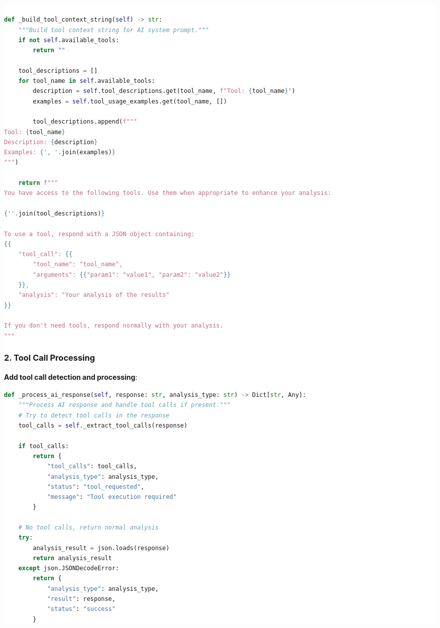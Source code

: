 ```python

def _build_tool_context_string(self) -> str:
    """Build tool context string for AI system prompt."""
    if not self.available_tools:
        return ""
    
    tool_descriptions = []
    for tool_name in self.available_tools:
        description = self.tool_descriptions.get(tool_name, f"Tool: {tool_name}")
        examples = self.tool_usage_examples.get(tool_name, [])
        
        tool_descriptions.append(f"""
Tool: {tool_name}
Description: {description}
Examples: {', '.join(examples)}
""")
    
    return f"""
You have access to the following tools. Use them when appropriate to enhance your analysis:

{''.join(tool_descriptions)}

To use a tool, respond with a JSON object containing:
{{
    "tool_call": {{
        "tool_name": "tool_name",
        "arguments": {{"param1": "value1", "param2": "value2"}}
    }},
    "analysis": "Your analysis of the results"
}}

If you don't need tools, respond normally with your analysis.
"""
```

### 2. Tool Call Processing

**Add tool call detection and processing**:
```python
def _process_ai_response(self, response: str, analysis_type: str) -> Dict[str, Any]:
    """Process AI response and handle tool calls if present."""
    # Try to detect tool calls in the response
    tool_calls = self._extract_tool_calls(response)
    
    if tool_calls:
        return {
            "tool_calls": tool_calls,
            "analysis_type": analysis_type,
            "status": "tool_requested",
            "message": "Tool execution required"
        }
    
    # No tool calls, return normal analysis
    try:
        analysis_result = json.loads(response)
        return analysis_result
    except json.JSONDecodeError:
        return {
            "analysis_type": analysis_type,
            "result": response,
            "status": "success"
        }

```